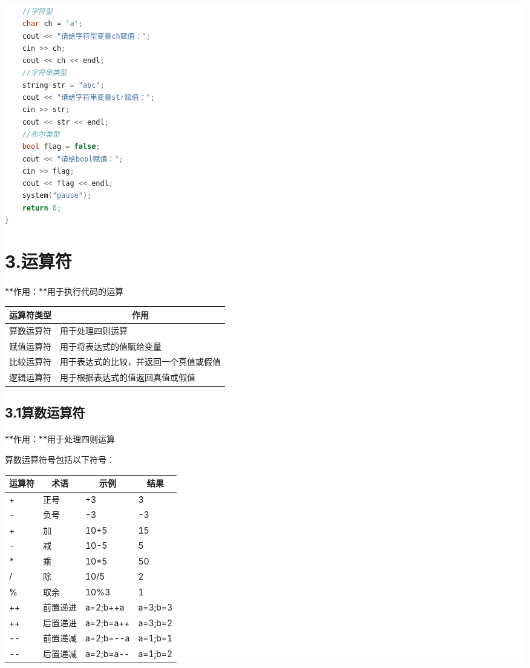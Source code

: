 ```c++
	//字符型
	char ch = 'a';
	cout << "请给字符型变量ch赋值：";
	cin >> ch;
	cout << ch << endl;
	//字符串类型
	string str = "abc";
	cout << "请给字符串变量str赋值：";
	cin >> str;
	cout << str << endl;
	//布尔类型
	bool flag = false;
	cout << "请给bool赋值：";
	cin >> flag;
	cout << flag << endl;
	system("pause");
	return 0;
}
```

# 3.运算符

**作用：**用于执行代码的运算

| 运算符类型 | 作用                                   |
| ---------- | -------------------------------------- |
| 算数运算符 | 用于处理四则运算                       |
| 赋值运算符 | 用于将表达式的值赋给变量               |
| 比较运算符 | 用于表达式的比较，并返回一个真值或假值 |
| 逻辑运算符 | 用于根据表达式的值返回真值或假值       |

## 3.1算数运算符

**作用：**用于处理四则运算

算数运算符号包括以下符号：

| 运算符 | 术语     | 示例      | 结果    |
| ------ | -------- | --------- | ------- |
| +      | 正号     | +3        | 3       |
| -      | 负号     | -3        | -3      |
| +      | 加       | 10+5      | 15      |
| -      | 减       | 10-5      | 5       |
| *      | 乘       | 10*5      | 50      |
| /      | 除       | 10/5      | 2       |
| %      | 取余     | 10%3      | 1       |
| ++     | 前置递进 | a=2;b++a  | a=3;b=3 |
| ++     | 后置递进 | a=2;b=a++ | a=3;b=2 |
| --     | 前置递减 | a=2;b=--a | a=1;b=1 |
| --     | 后置递减 | a=2;b=a-- | a=1;b=2 |
